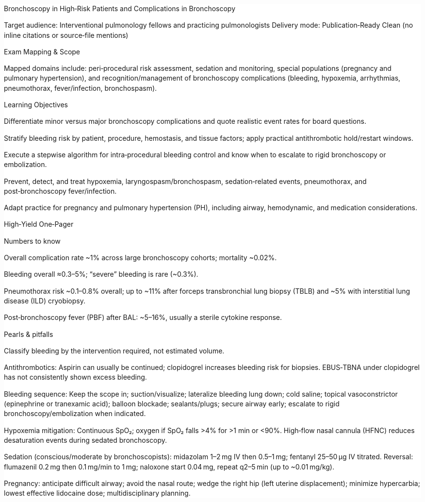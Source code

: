 Bronchoscopy in High‑Risk Patients and Complications in Bronchoscopy

Target audience: Interventional pulmonology fellows and practicing pulmonologists
Delivery mode: Publication‑Ready Clean (no inline citations or source‑file mentions)

Exam Mapping & Scope

Mapped domains include: peri‑procedural risk assessment, sedation and monitoring, special populations (pregnancy and pulmonary hypertension), and recognition/management of bronchoscopy complications (bleeding, hypoxemia, arrhythmias, pneumothorax, fever/infection, bronchospasm).

Learning Objectives

Differentiate minor versus major bronchoscopy complications and quote realistic event rates for board questions.

Stratify bleeding risk by patient, procedure, hemostasis, and tissue factors; apply practical antithrombotic hold/restart windows.

Execute a stepwise algorithm for intra‑procedural bleeding control and know when to escalate to rigid bronchoscopy or embolization.

Prevent, detect, and treat hypoxemia, laryngospasm/bronchospasm, sedation‑related events, pneumothorax, and post‑bronchoscopy fever/infection.

Adapt practice for pregnancy and pulmonary hypertension (PH), including airway, hemodynamic, and medication considerations.

High‑Yield One‑Pager

Numbers to know

Overall complication rate ~1% across large bronchoscopy cohorts; mortality ~0.02%.

Bleeding overall ≈0.3–5%; “severe” bleeding is rare (~0.3%).

Pneumothorax risk ~0.1–0.8% overall; up to ~11% after forceps transbronchial lung biopsy (TBLB) and ~5% with interstitial lung disease (ILD) cryobiopsy.

Post‑bronchoscopy fever (PBF) after BAL: ~5–16%, usually a sterile cytokine response.

Pearls & pitfalls

Classify bleeding by the intervention required, not estimated volume.

Antithrombotics: Aspirin can usually be continued; clopidogrel increases bleeding risk for biopsies. EBUS‑TBNA under clopidogrel has not consistently shown excess bleeding.

Bleeding sequence: Keep the scope in; suction/visualize; lateralize bleeding lung down; cold saline; topical vasoconstrictor (epinephrine or tranexamic acid); balloon blockade; sealants/plugs; secure airway early; escalate to rigid bronchoscopy/embolization when indicated.

Hypoxemia mitigation: Continuous SpO₂; oxygen if SpO₂ falls >4% for >1 min or <90%. High‑flow nasal cannula (HFNC) reduces desaturation events during sedated bronchoscopy.

Sedation (conscious/moderate by bronchoscopists): midazolam 1–2 mg IV then 0.5–1 mg; fentanyl 25–50 µg IV titrated. Reversal: flumazenil 0.2 mg then 0.1 mg/min to 1 mg; naloxone start 0.04 mg, repeat q2–5 min (up to ~0.01 mg/kg).

Pregnancy: anticipate difficult airway; avoid the nasal route; wedge the right hip (left uterine displacement); minimize hypercarbia; lowest effective lidocaine dose; multidisciplinary planning.

